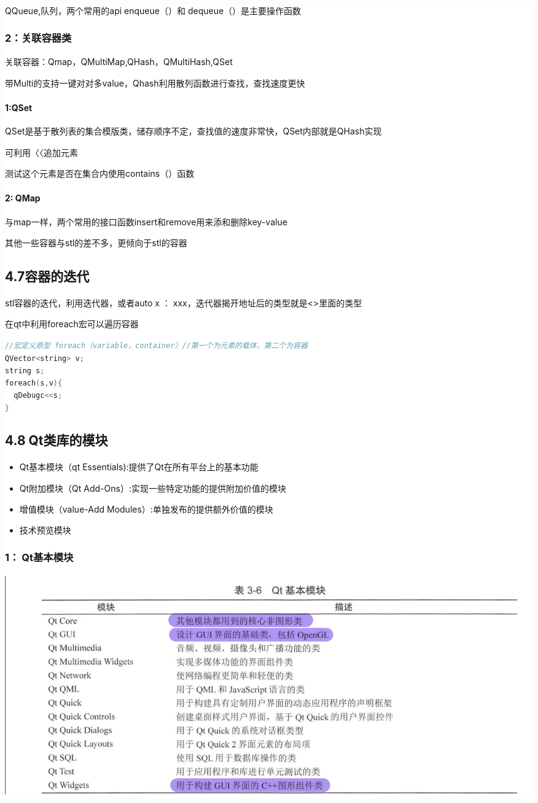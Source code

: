 QQueue,队列，两个常用的api enqueue（）和 dequeue（）是主要操作函数

### 2：关联容器类

关联容器：Qmap，QMultiMap,QHash，QMultiHash,QSet

带Multi的支持一键对对多value，Qhash利用散列函数进行查找，查找速度更快

#### 1:QSet

QSet是基于散列表的集合模版类，储存顺序不定，查找值的速度非常快，QSet内部就是QHash实现

可利用〈〈追加元素

测试这个元素是否在集合内使用contains（）函数

#### 2: QMap

与map一样，两个常用的接口函数insert和remove用来添和删除key-value

其他一些容器与stl的差不多，更倾向于stl的容器

## 4.7容器的迭代

stl容器的迭代，利用迭代器，或者auto x ： xxx，迭代器揭开地址后的类型就是<>里面的类型

在qt中利用foreach宏可以遍历容器

```c++
//宏定义原型 foreach（variable，container）//第一个为元素的载体，第二个为容器
QVector<string> v;
string s;
foreach(s,v){
  qDebugc<<s;
}

```

## 4.8 Qt类库的模块

- Qt基本模块（qt Essentials):提供了Qt在所有平台上的基本功能
- Qt附加模块（Qt Add-Ons）:实现一些特定功能的提供附加价值的模块
- 增值模块（value-Add Modules）:单独发布的提供额外价值的模块

- 技术预览模块

### 1： Qt基本模块

![WechatIMG150](picture/WechatIMG150.jpeg)
